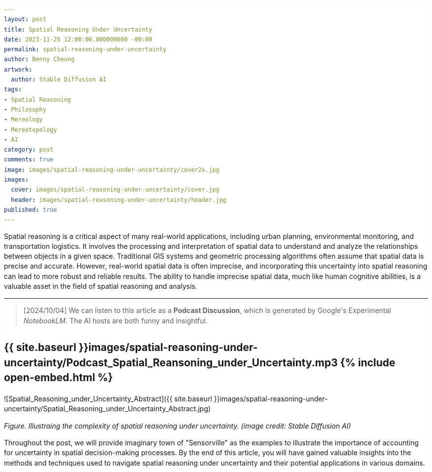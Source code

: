 ```yaml
---
layout: post
title: Spatial Reasoning Under Uncertainty
date: 2023-11-25 12:00:00.000000000 -00:00
permalink: spatial-reasoning-under-uncertainty
author: Benny Cheung
artwork:
  author: Stable Diffusion AI
tags:
- Spatial Reasoning
- Philosophy
- Mereology
- Mereotopology
- AI
category: post
comments: true
image: images/spatial-reasoning-under-uncertainty/cover2x.jpg
images:
  cover: images/spatial-reasoning-under-uncertainty/cover.jpg
  header: images/spatial-reasoning-under-uncertainty/header.jpg
published: true
---
```



Spatial reasoning is a critical aspect of many real-world applications, including urban planning, environmental monitoring, and transportation logistics. It involves the processing and interpretation of spatial data to understand and analyze the relationships between objects in a given space. Traditional GIS systems and geometric processing algorithms often assume that spatial data is precise and accurate. However, real-world spatial data is often imprecise, and incorporating this uncertainty into spatial reasoning can lead to more robust and reliable results. The ability to handle imprecise spatial data, much like human cognitive abilities, is a valuable asset in the field of spatial reasoning and analysis.


----
> [2024/10/04] We can listen to this article as a **Podcast Discussion**, which is generated by Google's Experimental _NotebookLM_. The AI hosts are both funny and insightful.

{{ site.baseurl }}images/spatial-reasoning-under-uncertainty/Podcast_Spatial_Reansoning_under_Uncertainty.mp3
{% include open-embed.html %}
----

![Spatial_Reasoning_under_Uncertainty_Abstract]({{ site.baseurl }}images/spatial-reasoning-under-uncertainty/Spatial_Reasoning_under_Uncertainty_Abstract.jpg)

_Figure. Illustraing the complexity of spatial reasoning under uncertainty. (image credit: Stable Diffusion AI)_

Throughout the post, we will provide imaginary town of "Sensorville" as the examples to illustrate the importance of accounting for uncertainty in spatial decision-making processes. By the end of this article, you will have gained valuable insights into the methods and techniques used to navigate spatial reasoning under uncertainty and their potential applications in various domains.
